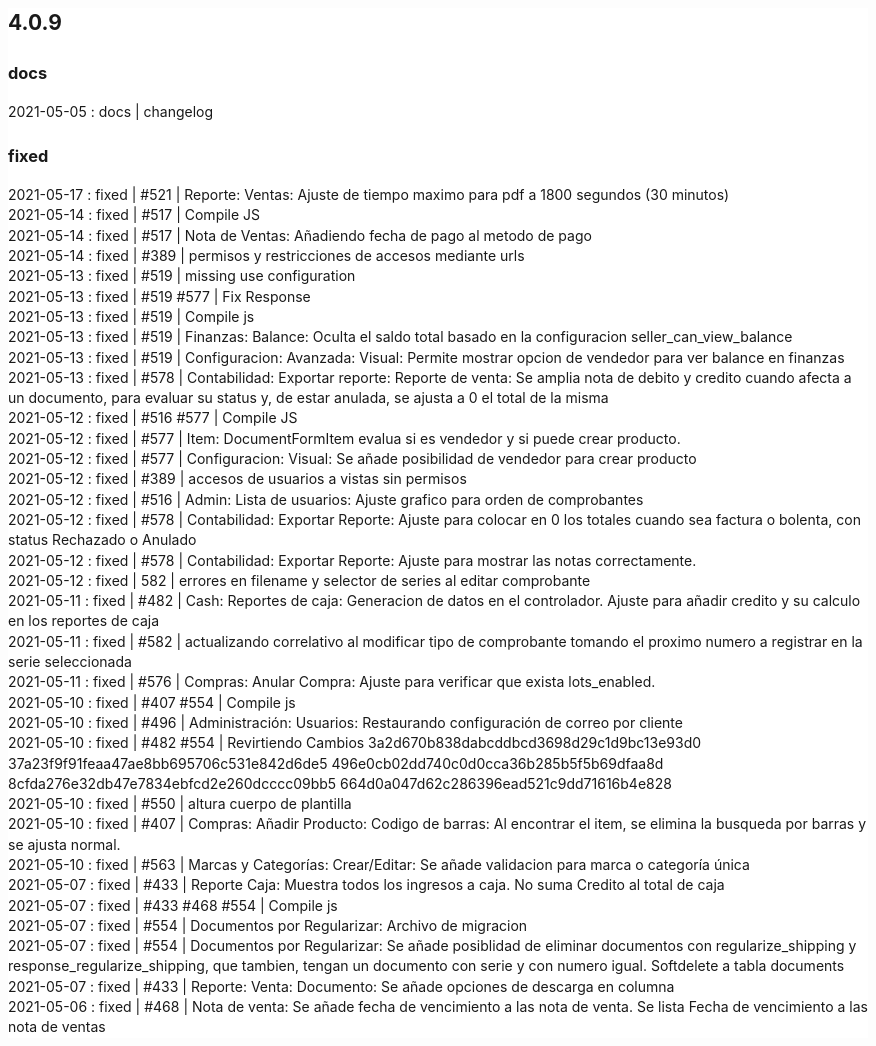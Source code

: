 
## 4.0.9

### docs
2021-05-05 : docs | changelog<br>


### fixed
2021-05-17 : fixed | #521 | Reporte: Ventas: Ajuste de tiempo maximo para pdf a 1800 segundos (30 minutos)<br>
2021-05-14 : fixed | #517 | Compile JS<br>
2021-05-14 : fixed | #517 | Nota de Ventas: Añadiendo fecha de pago al metodo de pago<br>
2021-05-14 : fixed | #389 | permisos y restricciones de accesos mediante urls<br>
2021-05-13 : fixed | #519 | missing use configuration<br>
2021-05-13 : fixed | #519 #577 | Fix Response<br>
2021-05-13 : fixed | #519 | Compile js<br>
2021-05-13 : fixed | #519 | Finanzas: Balance: Oculta el saldo total basado en la configuracion seller_can_view_balance<br>
2021-05-13 : fixed | #519 | Configuracion: Avanzada: Visual: Permite mostrar opcion de vendedor para ver balance en finanzas<br>
2021-05-13 : fixed | #578 | Contabilidad: Exportar reporte: Reporte de venta: Se amplia nota de debito y credito cuando afecta a un documento, para evaluar su status y, de estar anulada, se ajusta a 0 el total de la misma<br>
2021-05-12 : fixed | #516 #577 | Compile JS<br>
2021-05-12 : fixed | #577 | Item: DocumentFormItem evalua si es vendedor y si puede crear producto.<br>
2021-05-12 : fixed | #577 | Configuracion: Visual: Se añade posibilidad de vendedor para crear producto<br>
2021-05-12 : fixed | #389 | accesos de usuarios a vistas sin permisos<br>
2021-05-12 : fixed | #516 | Admin: Lista de usuarios: Ajuste grafico para orden de comprobantes<br>
2021-05-12 : fixed | #578 | Contabilidad: Exportar Reporte: Ajuste para colocar en 0 los totales cuando sea factura o bolenta, con status Rechazado o Anulado<br>
2021-05-12 : fixed | #578 | Contabilidad: Exportar Reporte: Ajuste para mostrar las notas correctamente.<br>
2021-05-12 : fixed | 582 | errores en filename y selector de series al editar comprobante<br>
2021-05-11 : fixed | #482 | Cash: Reportes de caja: Generacion de datos en el controlador. Ajuste para añadir credito y su calculo en los reportes de caja<br>
2021-05-11 : fixed | #582 | actualizando correlativo al modificar tipo de comprobante tomando el proximo numero a registrar en la serie seleccionada<br>
2021-05-11 : fixed | #576 | Compras: Anular Compra: Ajuste para verificar que exista lots_enabled.<br>
2021-05-10 : fixed | #407 #554 | Compile js<br>
2021-05-10 : fixed | #496 | Administración: Usuarios: Restaurando configuración de correo por cliente<br>
2021-05-10 : fixed | #482 #554 | Revirtiendo Cambios 3a2d670b838dabcddbcd3698d29c1d9bc13e93d0 37a23f9f91feaa47ae8bb695706c531e842d6de5 496e0cb02dd740c0d0cca36b285b5f5b69dfaa8d 8cfda276e32db47e7834ebfcd2e260dcccc09bb5 664d0a047d62c286396ead521c9dd71616b4e828<br>
2021-05-10 : fixed | #550 | altura cuerpo de plantilla<br>
2021-05-10 : fixed | #407 | Compras: Añadir Producto: Codigo de barras: Al encontrar el item, se elimina la busqueda por barras y se ajusta normal.<br>
2021-05-10 : fixed | #563 | Marcas y Categorías: Crear/Editar: Se añade validacion para marca o categoría única<br>
2021-05-07 : fixed | #433 | Reporte Caja: Muestra todos los ingresos a caja. No suma Credito al total de caja<br>
2021-05-07 : fixed | #433 #468 #554 | Compile js<br>
2021-05-07 : fixed | #554 | Documentos por Regularizar: Archivo de migracion<br>
2021-05-07 : fixed | #554 | Documentos por Regularizar: Se añade posiblidad de eliminar documentos con regularize_shipping y response_regularize_shipping, que tambien, tengan un documento con serie y con numero igual. Softdelete a tabla documents<br>
2021-05-07 : fixed | #433 | Reporte: Venta: Documento: Se añade opciones de descarga en columna<br>
2021-05-06 : fixed | #468 | Nota de venta: Se añade fecha de vencimiento a las nota de venta. Se lista Fecha de vencimiento a las nota de ventas<br>